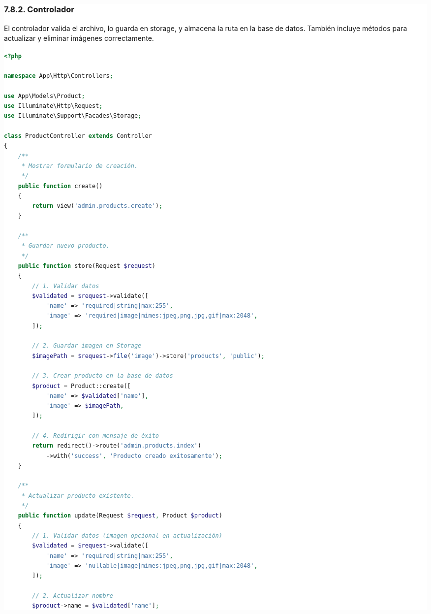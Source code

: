 ```php
```

### 7.8.2. Controlador

El controlador valida el archivo, lo guarda en storage, y almacena la ruta en la base de datos. También incluye métodos para actualizar y eliminar imágenes correctamente.

```php
<?php

namespace App\Http\Controllers;

use App\Models\Product;
use Illuminate\Http\Request;
use Illuminate\Support\Facades\Storage;

class ProductController extends Controller
{
    /**
     * Mostrar formulario de creación.
     */
    public function create()
    {
        return view('admin.products.create');
    }

    /**
     * Guardar nuevo producto.
     */
    public function store(Request $request)
    {
        // 1. Validar datos
        $validated = $request->validate([
            'name' => 'required|string|max:255',
            'image' => 'required|image|mimes:jpeg,png,jpg,gif|max:2048',
        ]);

        // 2. Guardar imagen en Storage
        $imagePath = $request->file('image')->store('products', 'public');

        // 3. Crear producto en la base de datos
        $product = Product::create([
            'name' => $validated['name'],
            'image' => $imagePath,
        ]);

        // 4. Redirigir con mensaje de éxito
        return redirect()->route('admin.products.index')
            ->with('success', 'Producto creado exitosamente');
    }

    /**
     * Actualizar producto existente.
     */
    public function update(Request $request, Product $product)
    {
        // 1. Validar datos (imagen opcional en actualización)
        $validated = $request->validate([
            'name' => 'required|string|max:255',
            'image' => 'nullable|image|mimes:jpeg,png,jpg,gif|max:2048',
        ]);

        // 2. Actualizar nombre
        $product->name = $validated['name'];
```